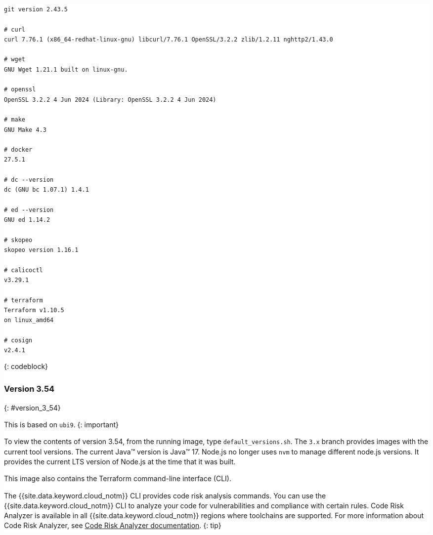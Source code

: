 ```text
git version 2.43.5

# curl
curl 7.76.1 (x86_64-redhat-linux-gnu) libcurl/7.76.1 OpenSSL/3.2.2 zlib/1.2.11 nghttp2/1.43.0

# wget
GNU Wget 1.21.1 built on linux-gnu.

# openssl
OpenSSL 3.2.2 4 Jun 2024 (Library: OpenSSL 3.2.2 4 Jun 2024)

# make
GNU Make 4.3

# docker
27.5.1

# dc --version
dc (GNU bc 1.07.1) 1.4.1

# ed --version
GNU ed 1.14.2

# skopeo
skopeo version 1.16.1

# calicoctl
v3.29.1

# terraform
Terraform v1.10.5
on linux_amd64

# cosign
v2.4.1
```
{: codeblock}

### Version 3.54
{: #version_3_54}

This is based on `ubi9`.
{: important}

To view the contents of version 3.54, from the running image, type `default_versions.sh`. The `3.x` branch provides images with the current tool versions. The current Java&trade; version is Java&trade; 17. Node.js no longer uses `nvm` to manage different node.js versions. It provides the current LTS version of Node.js at the time that it was built.

This image also contains the Terraform command-line interface (CLI).

The {{site.data.keyword.cloud_notm}} CLI provides code risk analysis commands. You can use the {{site.data.keyword.cloud_notm}} CLI to analyze your code for vulnerabilities and compliance with certain rules. Code Risk Analyzer is available in all {{site.data.keyword.cloud_notm}} regions where toolchains are supported. For more information about Code Risk Analyzer, see [Code Risk Analyzer documentation](/docs/ContinuousDelivery?topic=ContinuousDelivery-cra-cli-plugin).
{: tip}
